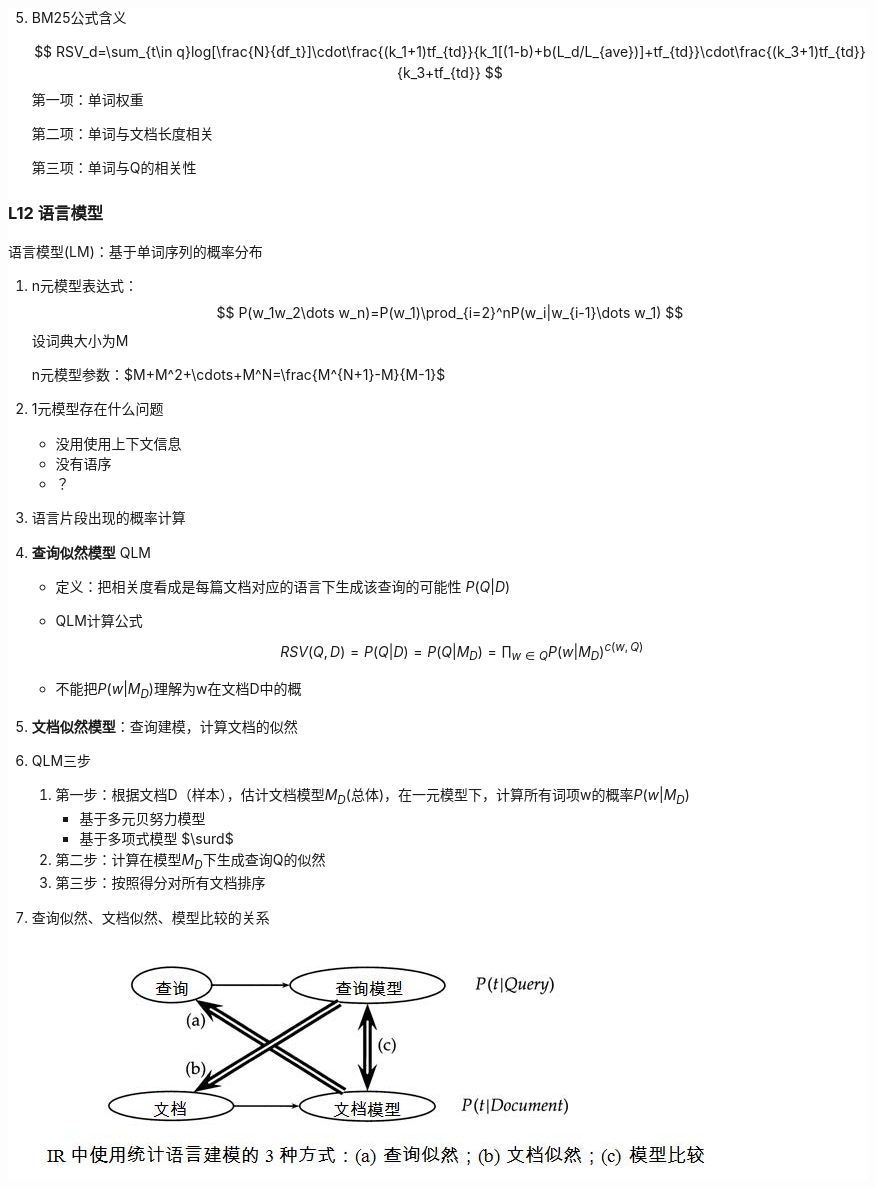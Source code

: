5. BM25公式含义

   $$
   RSV_d=\sum_{t\in q}log[\frac{N}{df_t}]\cdot\frac{(k_1+1)tf_{td}}{k_1[(1-b)+b(L_d/L_{ave})]+tf_{td}}\cdot\frac{(k_3+1)tf_{td}}{k_3+tf_{td}}
   $$
   第一项：单词权重

   第二项：单词与文档长度相关

   第三项：单词与Q的相关性

### L12 语言模型

语言模型(LM)：基于单词序列的概率分布

1. n元模型表达式：
   $$
   P(w_1w_2\dots w_n)=P(w_1)\prod_{i=2}^nP(w_i|w_{i-1}\dots w_1)
   $$
   设词典大小为M

   n元模型参数：$M+M^2+\cdots+M^N=\frac{M^{N+1}-M}{M-1}$

2. 1元模型存在什么问题

   - 没用使用上下文信息
   - 没有语序
   - ？

3. 语言片段出现的概率计算

4. **查询似然模型** QLM

   - 定义：把相关度看成是每篇文档对应的语言下生成该查询的可能性 $P(Q|D)$

   - QLM计算公式
     $$
     RSV(Q,D)=P(Q|D)=P(Q|M_D)=\prod_{w\in Q}P(w|M_D)^{c(w,Q)}
     $$

   - 不能把$P(w|M_D)$理解为w在文档D中的概

5. **文档似然模型**：查询建模，计算文档的似然

6. QLM三步

   1. 第一步：根据文档D（样本），估计文档模型$M_D$(总体)，在一元模型下，计算所有词项w的概率$P(w|M_D)$
      - 基于多元贝努力模型
      - 基于多项式模型   $\surd$
   2. 第二步：计算在模型$M_D$下生成查询Q的似然
   3. 第三步：按照得分对所有文档排序

7. 查询似然、文档似然、模型比较的关系

   <img src="SLMIR.jpg">
